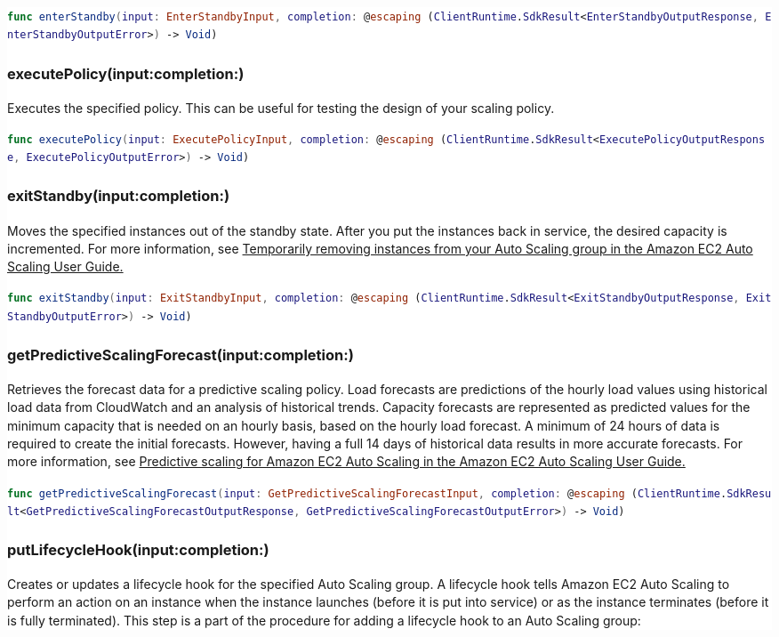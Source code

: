 ``` swift
func enterStandby(input: EnterStandbyInput, completion: @escaping (ClientRuntime.SdkResult<EnterStandbyOutputResponse, EnterStandbyOutputError>) -> Void)
```

### executePolicy(input:​completion:​)

Executes the specified policy. This can be useful for testing the design of your
scaling policy.

``` swift
func executePolicy(input: ExecutePolicyInput, completion: @escaping (ClientRuntime.SdkResult<ExecutePolicyOutputResponse, ExecutePolicyOutputError>) -> Void)
```

### exitStandby(input:​completion:​)

Moves the specified instances out of the standby state.
After you put the instances back in service, the desired capacity is
incremented.
For more information, see <a href="https:​//docs.aws.amazon.com/autoscaling/ec2/userguide/as-enter-exit-standby.html">Temporarily removing
instances from your Auto Scaling group in the
Amazon EC2 Auto Scaling User Guide.

``` swift
func exitStandby(input: ExitStandbyInput, completion: @escaping (ClientRuntime.SdkResult<ExitStandbyOutputResponse, ExitStandbyOutputError>) -> Void)
```

### getPredictiveScalingForecast(input:​completion:​)

Retrieves the forecast data for a predictive scaling policy.
Load forecasts are predictions of the hourly load values using historical load data
from CloudWatch and an analysis of historical trends. Capacity forecasts are represented as
predicted values for the minimum capacity that is needed on an hourly basis, based on
the hourly load forecast.
A minimum of 24 hours of data is required to create the initial forecasts. However,
having a full 14 days of historical data results in more accurate forecasts.
For more information, see <a href="https:​//docs.aws.amazon.com/autoscaling/ec2/userguide/ec2-auto-scaling-predictive-scaling.html">Predictive
scaling for Amazon EC2 Auto Scaling in the Amazon EC2 Auto Scaling User Guide.

``` swift
func getPredictiveScalingForecast(input: GetPredictiveScalingForecastInput, completion: @escaping (ClientRuntime.SdkResult<GetPredictiveScalingForecastOutputResponse, GetPredictiveScalingForecastOutputError>) -> Void)
```

### putLifecycleHook(input:​completion:​)

Creates or updates a lifecycle hook for the specified Auto Scaling group.
A lifecycle hook tells Amazon EC2 Auto Scaling to perform an action on an instance when the instance
launches (before it is put into service) or as the instance terminates (before it is
fully terminated).
This step is a part of the procedure for adding a lifecycle hook to an Auto Scaling
group:​
